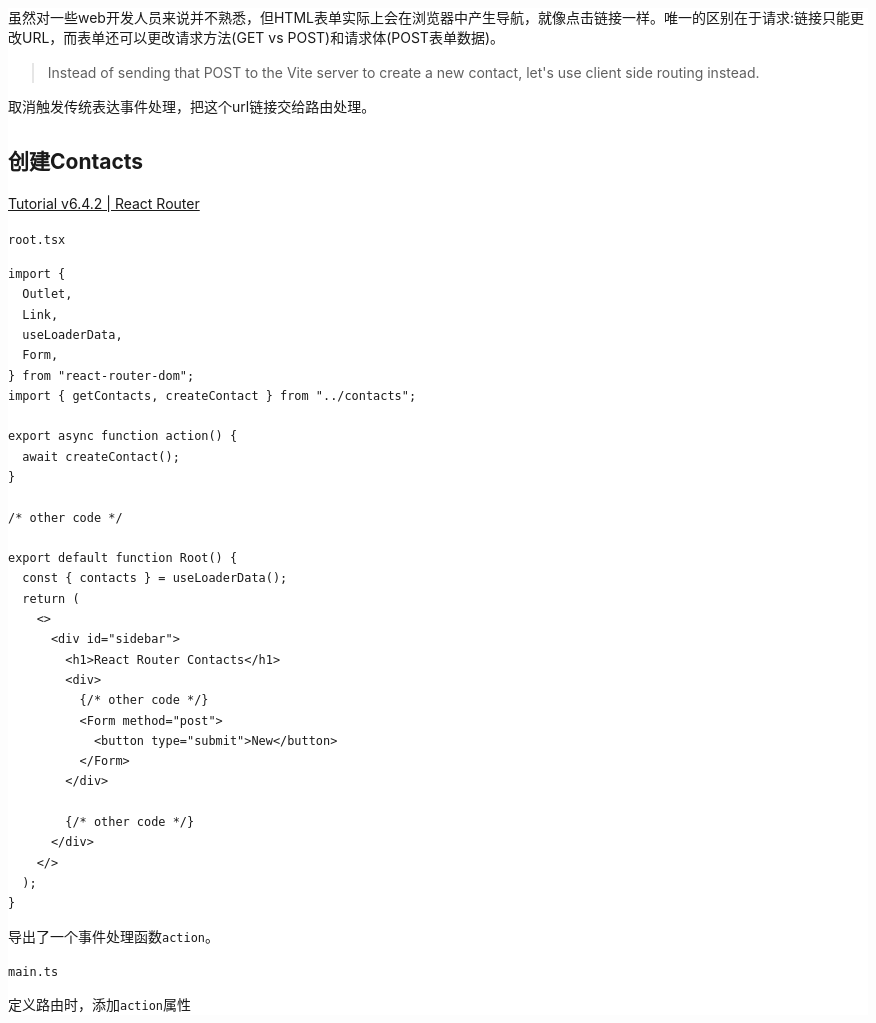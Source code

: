 虽然对一些web开发人员来说并不熟悉，但HTML表单实际上会在浏览器中产生导航，就像点击链接一样。唯一的区别在于请求:链接只能更改URL，而表单还可以更改请求方法(GET vs POST)和请求体(POST表单数据)。

> Instead of sending that POST to the Vite server to create a new contact, let's use client side routing instead.

取消触发传统表达事件处理，把这个url链接交给路由处理。

## 创建Contacts

[Tutorial v6.4.2 | React Router](https://reactrouter.com/en/main/start/tutorial#creating-contacts)

`root.tsx`

```
import {
  Outlet,
  Link,
  useLoaderData,
  Form,
} from "react-router-dom";
import { getContacts, createContact } from "../contacts";

export async function action() {
  await createContact();
}

/* other code */

export default function Root() {
  const { contacts } = useLoaderData();
  return (
    <>
      <div id="sidebar">
        <h1>React Router Contacts</h1>
        <div>
          {/* other code */}
          <Form method="post">
            <button type="submit">New</button>
          </Form>
        </div>

        {/* other code */}
      </div>
    </>
  );
}
```

导出了一个事件处理函数`action`。

`main.ts`

定义路由时，添加`action`属性
